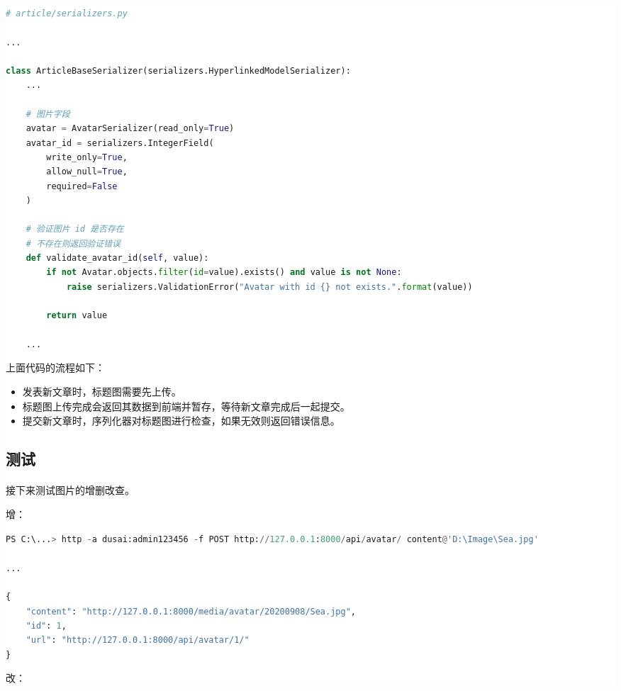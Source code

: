 ```python
# article/serializers.py

...

class ArticleBaseSerializer(serializers.HyperlinkedModelSerializer):
    ...
    
    # 图片字段
    avatar = AvatarSerializer(read_only=True)
    avatar_id = serializers.IntegerField(
        write_only=True, 
        allow_null=True, 
        required=False
    )

    # 验证图片 id 是否存在
    # 不存在则返回验证错误
    def validate_avatar_id(self, value):
        if not Avatar.objects.filter(id=value).exists() and value is not None:
            raise serializers.ValidationError("Avatar with id {} not exists.".format(value))

        return value
    
    ...
```

上面代码的流程如下：

- 发表新文章时，标题图需要先上传。
- 标题图上传完成会返回其数据到前端并暂存，等待新文章完成后一起提交。
- 提交新文章时，序列化器对标题图进行检查，如果无效则返回错误信息。

## 测试

接下来测试图片的增删改查。

增：

```python
PS C:\...> http -a dusai:admin123456 -f POST http://127.0.0.1:8000/api/avatar/ content@'D:\Image\Sea.jpg'

...

{
    "content": "http://127.0.0.1:8000/media/avatar/20200908/Sea.jpg",
    "id": 1,
    "url": "http://127.0.0.1:8000/api/avatar/1/"
}
```

改：
